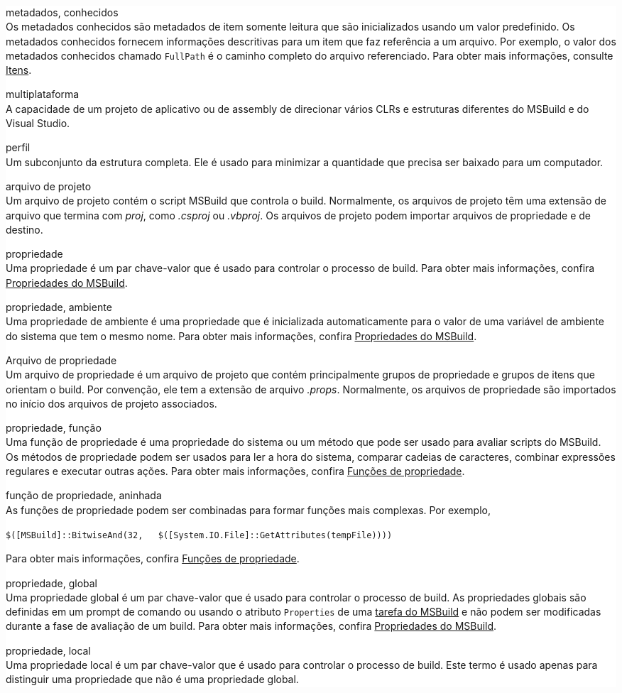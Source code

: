  metadados, conhecidos  
 Os metadados conhecidos são metadados de item somente leitura que são inicializados usando um valor predefinido. Os metadados conhecidos fornecem informações descritivas para um item que faz referência a um arquivo. Por exemplo, o valor dos metadados conhecidos chamado `FullPath` é o caminho completo do arquivo referenciado. Para obter mais informações, consulte [Itens](../msbuild/msbuild-items.md).  
  
 multiplataforma  
 A capacidade de um projeto de aplicativo ou de assembly de direcionar vários CLRs e estruturas diferentes do MSBuild e do Visual Studio.  
  
 perfil  
 Um subconjunto da estrutura completa. Ele é usado para minimizar a quantidade que precisa ser baixado para um computador.  
  
 arquivo de projeto  
 Um arquivo de projeto contém o script MSBuild que controla o build. Normalmente, os arquivos de projeto têm uma extensão de arquivo que termina com *proj*, como *.csproj* ou *.vbproj*. Os arquivos de projeto podem importar arquivos de propriedade e de destino.  
  
 propriedade  
 Uma propriedade é um par chave-valor que é usado para controlar o processo de build. Para obter mais informações, confira [Propriedades do MSBuild](../msbuild/msbuild-properties.md).  
  
 propriedade, ambiente  
 Uma propriedade de ambiente é uma propriedade que é inicializada automaticamente para o valor de uma variável de ambiente do sistema que tem o mesmo nome. Para obter mais informações, confira [Propriedades do MSBuild](../msbuild/msbuild-properties.md).  
  
 Arquivo de propriedade  
 Um arquivo de propriedade é um arquivo de projeto que contém principalmente grupos de propriedade e grupos de itens que orientam o build. Por convenção, ele tem a extensão de arquivo *.props*. Normalmente, os arquivos de propriedade são importados no início dos arquivos de projeto associados.  
  
 propriedade, função  
 Uma função de propriedade é uma propriedade do sistema ou um método que pode ser usado para avaliar scripts do MSBuild. Os métodos de propriedade podem ser usados para ler a hora do sistema, comparar cadeias de caracteres, combinar expressões regulares e executar outras ações. Para obter mais informações, confira [Funções de propriedade](../msbuild/property-functions.md).  
  
 função de propriedade, aninhada  
 As funções de propriedade podem ser combinadas para formar funções mais complexas. Por exemplo,  
  
 `$([MSBuild]::BitwiseAnd(32,   $([System.IO.File]::GetAttributes(tempFile))))`  
  
 Para obter mais informações, confira [Funções de propriedade](../msbuild/property-functions.md).  
  
 propriedade, global  
 Uma propriedade global é um par chave-valor que é usado para controlar o processo de build. As propriedades globais são definidas em um prompt de comando ou usando o atributo `Properties` de uma [tarefa do MSBuild](../msbuild/msbuild-task.md) e não podem ser modificadas durante a fase de avaliação de um build. Para obter mais informações, confira [Propriedades do MSBuild](../msbuild/msbuild-properties.md).  
  
 propriedade, local  
 Uma propriedade local é um par chave-valor que é usado para controlar o processo de build. Este termo é usado apenas para distinguir uma propriedade que não é uma propriedade global.  
  